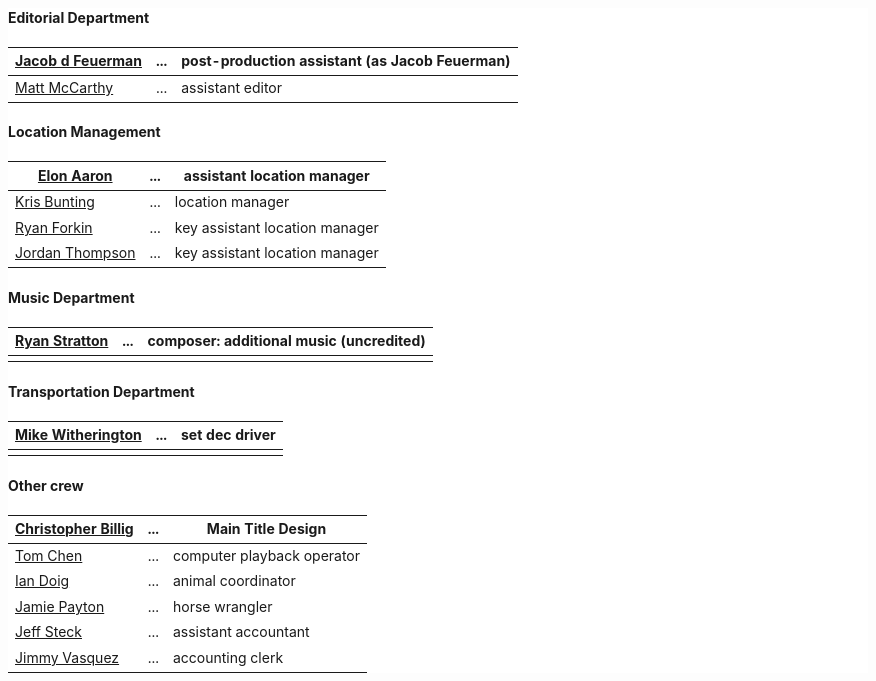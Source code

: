 #### Editorial Department 

| [ Jacob d Feuerman](http://www.imdb.com/name/nm9229668/?ref_=ttfc_fc_cr56) | ...  | post-production assistant (as Jacob Feuerman) |
| ---------------------------------------- | ---- | ---------------------------------------- |
| [ Matt McCarthy](http://www.imdb.com/name/nm3184244/?ref_=ttfc_fc_cr57) | ...  | assistant editor                         |

#### Location Management 

| [ Elon Aaron](http://www.imdb.com/name/nm8081470/?ref_=ttfc_fc_cr58) | ...  | assistant location manager     |
| ---------------------------------------- | ---- | ------------------------------ |
| [ Kris Bunting](http://www.imdb.com/name/nm2848813/?ref_=ttfc_fc_cr59) | ...  | location manager               |
| [ Ryan Forkin](http://www.imdb.com/name/nm6463551/?ref_=ttfc_fc_cr60) | ...  | key assistant location manager |
| [ Jordan Thompson](http://www.imdb.com/name/nm7807839/?ref_=ttfc_fc_cr61) | ...  | key assistant location manager |

#### Music Department 

| [ Ryan Stratton](http://www.imdb.com/name/nm4010106/?ref_=ttfc_fc_cr62) | ...  | composer: additional music (uncredited) |
| ---------------------------------------- | ---- | --------------------------------------- |
|                                          |      |                                         |

#### Transportation Department 

| [ Mike Witherington](http://www.imdb.com/name/nm2365072/?ref_=ttfc_fc_cr63) | ...  | set dec driver |
| ---------------------------------------- | ---- | -------------- |
|                                          |      |                |

#### Other crew 

| [ Christopher Billig](http://www.imdb.com/name/nm1849766/?ref_=ttfc_fc_cr64) | ...  | Main Title Design          |
| ---------------------------------------- | ---- | -------------------------- |
| [ Tom Chen](http://www.imdb.com/name/nm1733742/?ref_=ttfc_fc_cr65) | ...  | computer playback operator |
| [ Ian Doig](http://www.imdb.com/name/nm1512898/?ref_=ttfc_fc_cr66) | ...  | animal coordinator         |
| [ Jamie Payton](http://www.imdb.com/name/nm0668520/?ref_=ttfc_fc_cr67) | ...  | horse wrangler             |
| [ Jeff Steck](http://www.imdb.com/name/nm5709073/?ref_=ttfc_fc_cr68) | ...  | assistant accountant       |
| [ Jimmy Vasquez](http://www.imdb.com/name/nm7785536/?ref_=ttfc_fc_cr69) | ...  | accounting clerk           |